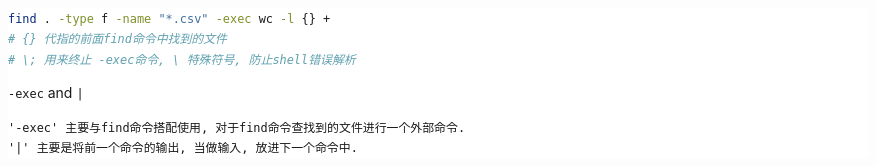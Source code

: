 ```bash
find . -type f -name "*.csv" -exec wc -l {} +
# {} 代指的前面find命令中找到的文件
# \; 用来终止 -exec命令, \ 特殊符号, 防止shell错误解析
```
`-exec` and `|`
```md
'-exec' 主要与find命令搭配使用, 对于find命令查找到的文件进行一个外部命令.
'|' 主要是将前一个命令的输出, 当做输入, 放进下一个命令中.
```